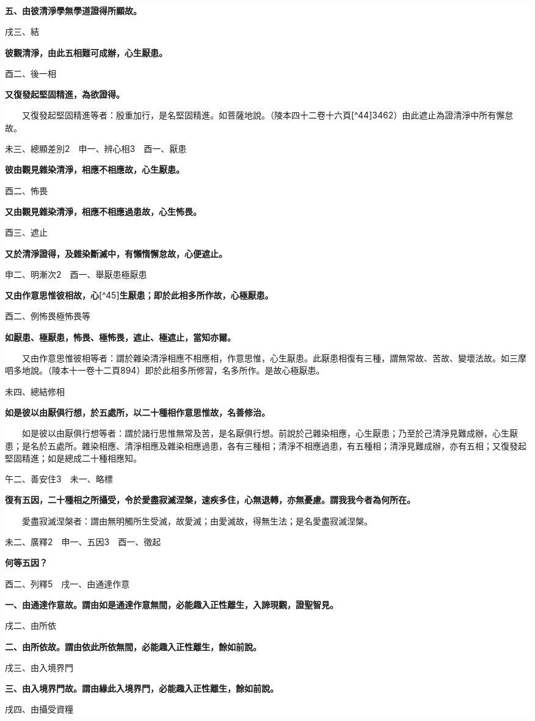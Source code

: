 **五、由彼清淨學無學道證得所顯故。**

戌三、結

**彼觀清淨，由此五相難可成辦，心生厭患。**

酉二、後一相

**又復發起堅固精進，為欲證得。**

　　又復發起堅固精進等者：殷重加行，是名堅固精進。如菩薩地說。（陵本四十二卷十六頁[^44]3462）由此遮止為證清淨中所有懈怠故。

未三、總顯差別2　申一、辨心相3　酉一、厭患

**彼由觀見雜染清淨，相應不相應故，心生厭患。**

酉二、怖畏

**又由觀見雜染清淨，相應不相應過患故，心生怖畏。**

酉三、遮止

**又於清淨證得，及雜染斷滅中，有懶惰懈怠故，心便遮止。**

申二、明漸次2　酉一、舉厭患極厭患

**又由作意思惟彼相故，心**[^45]**生厭患；即於此相多所作故，心極厭患。**

酉二、例怖畏極怖畏等

**如厭患、極厭患，怖畏、極怖畏，遮止、極遮止，當知亦爾。**

　　又由作意思惟彼相等者：謂於雜染清淨相應不相應相，作意思惟，心生厭患。此厭患相復有三種，謂無常故、苦故、變壞法故。如三摩呬多地說。（陵本十一卷十二頁894）即於此相多所修習，名多所作。是故心極厭患。

未四、總結修相

**如是彼以由厭俱行想，於五處所，以二十種相作意思惟故，名善修治。**

　　如是彼以由厭俱行想等者：謂於諸行思惟無常及苦，是名厭俱行想。前說於己雜染相應，心生厭患；乃至於己清淨見難成辦，心生厭患；是名於五處所。雜染相應、清淨相應及雜染相應過患，各有三種相；清淨不相應過患，有五種相；清淨見難成辦，亦有五相；又復發起堅固精進；如是總成二十種相應知。

午二、善安住3　未一、略標

**復有五因，二十種相之所攝受，令於愛盡寂滅涅槃，速疾多住，心無退轉，亦無憂慮。謂我我今者為何所在。**

　　愛盡寂滅涅槃者：謂由無明觸所生受滅，故愛滅；由愛滅故，得無生法；是名愛盡寂滅涅槃。

未二、廣釋2　申一、五因3　酉一、徵起

**何等五因？**

酉二、列釋5　戌一、由通達作意

**一、由通達作意故。謂由如是通達作意無間，必能趣入正性離生，入諦現觀，證聖智見。**

戌二、由所依

**二、由所依故。謂由依此所依無間，必能趣入正性離生，餘如前說。**

戌三、由入境界門

**三、由入境界門故。謂由緣此入境界門，必能趣入正性離生，餘如前說。**

戌四、由攝受資糧
